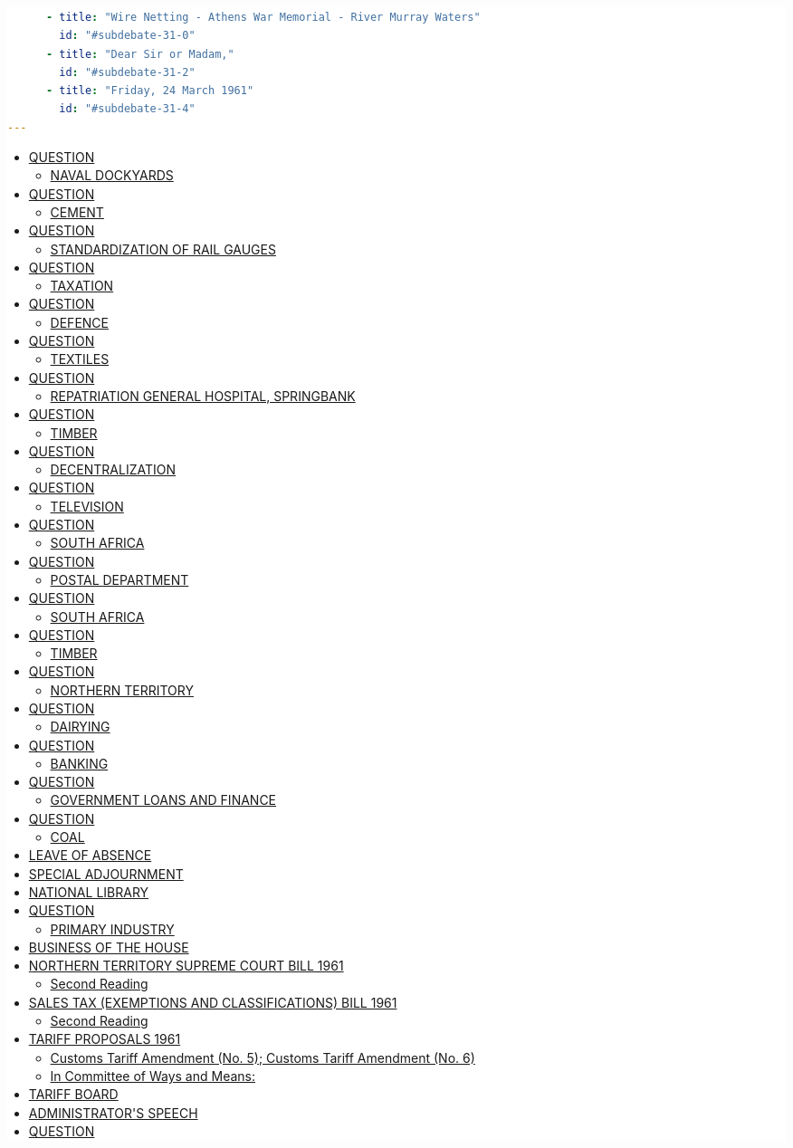```yaml
      - title: "Wire Netting - Athens War Memorial - River Murray Waters"
        id: "#subdebate-31-0"
      - title: "Dear Sir or Madam,"
        id: "#subdebate-31-2"
      - title: "Friday, 24 March 1961"
        id: "#subdebate-31-4"
---
```


* [QUESTION](#debate-0)
    * [NAVAL DOCKYARDS](#subdebate-0-0)
* [QUESTION](#debate-1)
    * [CEMENT](#subdebate-1-0)
* [QUESTION](#debate-2)
    * [STANDARDIZATION OF RAIL GAUGES](#subdebate-2-0)
* [QUESTION](#debate-3)
    * [TAXATION](#subdebate-3-0)
* [QUESTION](#debate-4)
    * [DEFENCE](#subdebate-4-0)
* [QUESTION](#debate-5)
    * [TEXTILES](#subdebate-5-0)
* [QUESTION](#debate-6)
    * [REPATRIATION GENERAL HOSPITAL, SPRINGBANK](#subdebate-6-0)
* [QUESTION](#debate-7)
    * [TIMBER](#subdebate-7-0)
* [QUESTION](#debate-8)
    * [DECENTRALIZATION](#subdebate-8-0)
* [QUESTION](#debate-9)
    * [TELEVISION](#subdebate-9-0)
* [QUESTION](#debate-10)
    * [SOUTH AFRICA](#subdebate-10-0)
* [QUESTION](#debate-11)
    * [POSTAL DEPARTMENT](#subdebate-11-0)
* [QUESTION](#debate-12)
    * [SOUTH AFRICA](#subdebate-12-0)
* [QUESTION](#debate-13)
    * [TIMBER](#subdebate-13-0)
* [QUESTION](#debate-14)
    * [NORTHERN TERRITORY](#subdebate-14-0)
* [QUESTION](#debate-15)
    * [DAIRYING](#subdebate-15-0)
* [QUESTION](#debate-16)
    * [BANKING](#subdebate-16-0)
* [QUESTION](#debate-17)
    * [GOVERNMENT LOANS AND FINANCE](#subdebate-17-0)
* [QUESTION](#debate-18)
    * [COAL](#subdebate-18-0)
* [LEAVE OF ABSENCE](#debate-19)
* [SPECIAL ADJOURNMENT](#debate-20)
* [NATIONAL LIBRARY](#debate-21)
* [QUESTION](#debate-22)
    * [PRIMARY INDUSTRY](#subdebate-22-0)
* [BUSINESS OF THE HOUSE](#debate-23)
* [NORTHERN TERRITORY SUPREME COURT BILL 1961](#debate-24)
    * [Second Reading](#subdebate-24-0)
* [SALES TAX (EXEMPTIONS AND CLASSIFICATIONS) BILL 1961](#debate-25)
    * [Second Reading](#subdebate-25-0)
* [TARIFF PROPOSALS 1961](#debate-26)
    * [Customs Tariff Amendment (No. 5); Customs Tariff Amendment (No. 6)](#subdebate-26-0)
    * [In Committee of Ways and Means:](#subdebate-26-2)
* [TARIFF BOARD](#debate-27)
* [ADMINISTRATOR'S SPEECH](#debate-28)
* [QUESTION](#debate-29)